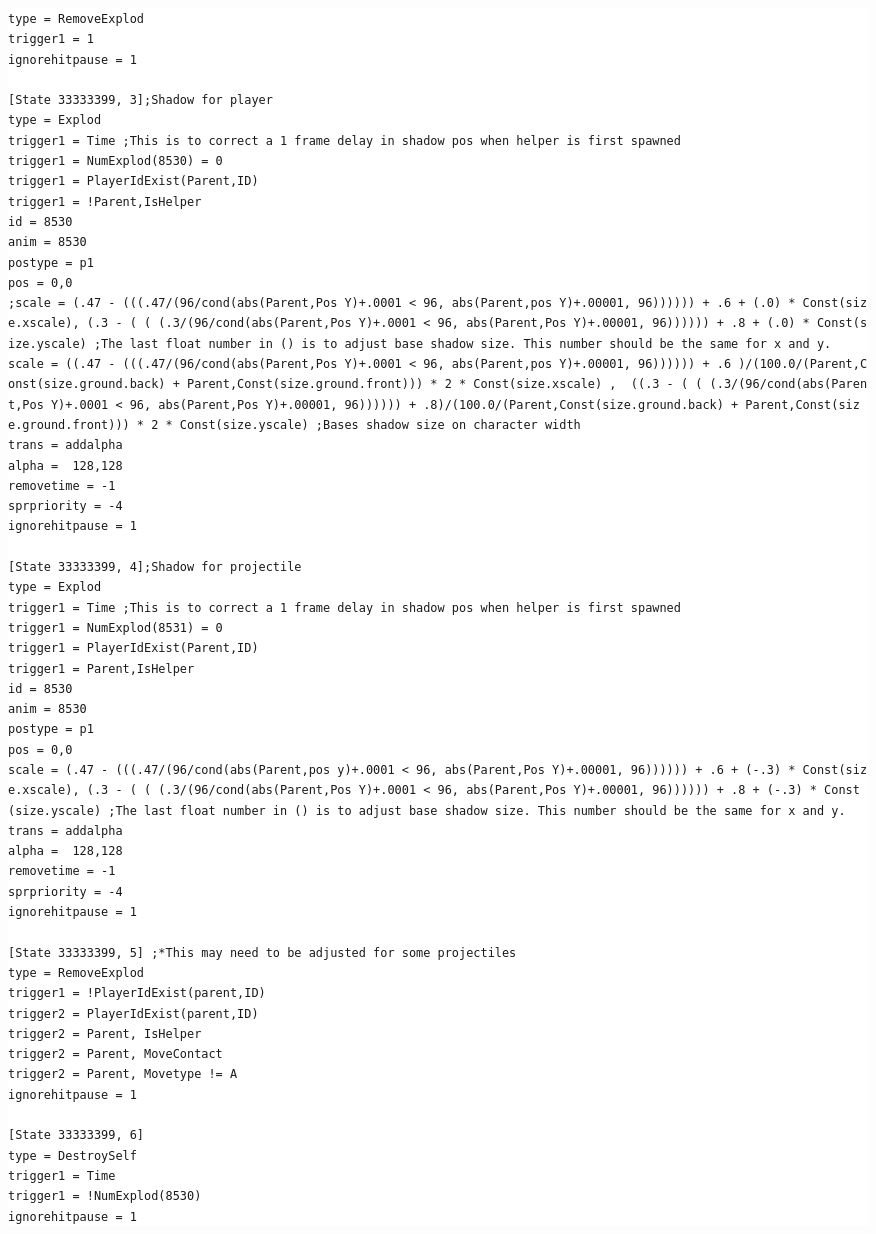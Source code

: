 ```
type = RemoveExplod
trigger1 = 1
ignorehitpause = 1

[State 33333399, 3];Shadow for player
type = Explod
trigger1 = Time ;This is to correct a 1 frame delay in shadow pos when helper is first spawned
trigger1 = NumExplod(8530) = 0
trigger1 = PlayerIdExist(Parent,ID)
trigger1 = !Parent,IsHelper
id = 8530
anim = 8530
postype = p1
pos = 0,0
;scale = (.47 - (((.47/(96/cond(abs(Parent,Pos Y)+.0001 < 96, abs(Parent,pos Y)+.00001, 96)))))) + .6 + (.0) * Const(size.xscale), (.3 - ( ( (.3/(96/cond(abs(Parent,Pos Y)+.0001 < 96, abs(Parent,Pos Y)+.00001, 96)))))) + .8 + (.0) * Const(size.yscale) ;The last float number in () is to adjust base shadow size. This number should be the same for x and y.  
scale = ((.47 - (((.47/(96/cond(abs(Parent,Pos Y)+.0001 < 96, abs(Parent,pos Y)+.00001, 96)))))) + .6 )/(100.0/(Parent,Const(size.ground.back) + Parent,Const(size.ground.front))) * 2 * Const(size.xscale) ,  ((.3 - ( ( (.3/(96/cond(abs(Parent,Pos Y)+.0001 < 96, abs(Parent,Pos Y)+.00001, 96)))))) + .8)/(100.0/(Parent,Const(size.ground.back) + Parent,Const(size.ground.front))) * 2 * Const(size.yscale) ;Bases shadow size on character width
trans = addalpha
alpha =  128,128
removetime = -1
sprpriority = -4
ignorehitpause = 1

[State 33333399, 4];Shadow for projectile
type = Explod
trigger1 = Time ;This is to correct a 1 frame delay in shadow pos when helper is first spawned
trigger1 = NumExplod(8531) = 0
trigger1 = PlayerIdExist(Parent,ID)
trigger1 = Parent,IsHelper
id = 8530
anim = 8530
postype = p1
pos = 0,0
scale = (.47 - (((.47/(96/cond(abs(Parent,pos y)+.0001 < 96, abs(Parent,Pos Y)+.00001, 96)))))) + .6 + (-.3) * Const(size.xscale), (.3 - ( ( (.3/(96/cond(abs(Parent,Pos Y)+.0001 < 96, abs(Parent,Pos Y)+.00001, 96)))))) + .8 + (-.3) * Const(size.yscale) ;The last float number in () is to adjust base shadow size. This number should be the same for x and y.  
trans = addalpha
alpha =  128,128
removetime = -1
sprpriority = -4
ignorehitpause = 1

[State 33333399, 5] ;*This may need to be adjusted for some projectiles
type = RemoveExplod
trigger1 = !PlayerIdExist(parent,ID)
trigger2 = PlayerIdExist(parent,ID)
trigger2 = Parent, IsHelper
trigger2 = Parent, MoveContact
trigger2 = Parent, Movetype != A
ignorehitpause = 1

[State 33333399, 6]
type = DestroySelf
trigger1 = Time
trigger1 = !NumExplod(8530)
ignorehitpause = 1
```